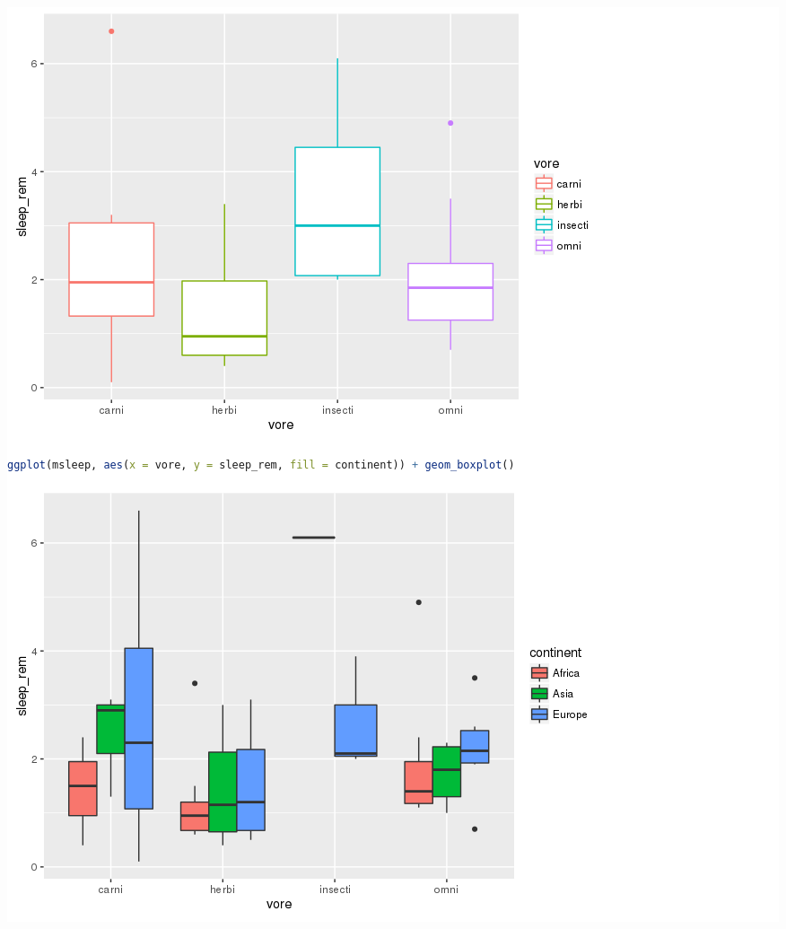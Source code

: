![](ggplot2_files/figure-html/unnamed-chunk-9-2.png)

```r
ggplot(msleep, aes(x = vore, y = sleep_rem, fill = continent)) + geom_boxplot()
```

![](ggplot2_files/figure-html/unnamed-chunk-9-3.png)
